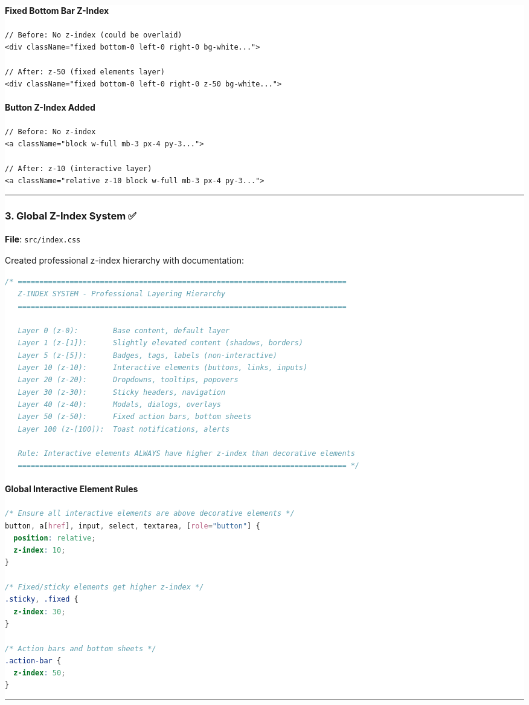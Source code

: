 #### Fixed Bottom Bar Z-Index
```tsx
// Before: No z-index (could be overlaid)
<div className="fixed bottom-0 left-0 right-0 bg-white...">

// After: z-50 (fixed elements layer)
<div className="fixed bottom-0 left-0 right-0 z-50 bg-white...">
```

#### Button Z-Index Added
```tsx
// Before: No z-index
<a className="block w-full mb-3 px-4 py-3...">

// After: z-10 (interactive layer)
<a className="relative z-10 block w-full mb-3 px-4 py-3...">
```

---

### 3. **Global Z-Index System** ✅

**File**: `src/index.css`

Created professional z-index hierarchy with documentation:

```css
/* ============================================================================
   Z-INDEX SYSTEM - Professional Layering Hierarchy
   ============================================================================
   
   Layer 0 (z-0):        Base content, default layer
   Layer 1 (z-[1]):      Slightly elevated content (shadows, borders)
   Layer 5 (z-[5]):      Badges, tags, labels (non-interactive)
   Layer 10 (z-10):      Interactive elements (buttons, links, inputs)
   Layer 20 (z-20):      Dropdowns, tooltips, popovers
   Layer 30 (z-30):      Sticky headers, navigation
   Layer 40 (z-40):      Modals, dialogs, overlays
   Layer 50 (z-50):      Fixed action bars, bottom sheets
   Layer 100 (z-[100]):  Toast notifications, alerts
   
   Rule: Interactive elements ALWAYS have higher z-index than decorative elements
   ============================================================================ */
```

#### Global Interactive Element Rules
```css
/* Ensure all interactive elements are above decorative elements */
button, a[href], input, select, textarea, [role="button"] {
  position: relative;
  z-index: 10;
}

/* Fixed/sticky elements get higher z-index */
.sticky, .fixed {
  z-index: 30;
}

/* Action bars and bottom sheets */
.action-bar {
  z-index: 50;
}
```

---